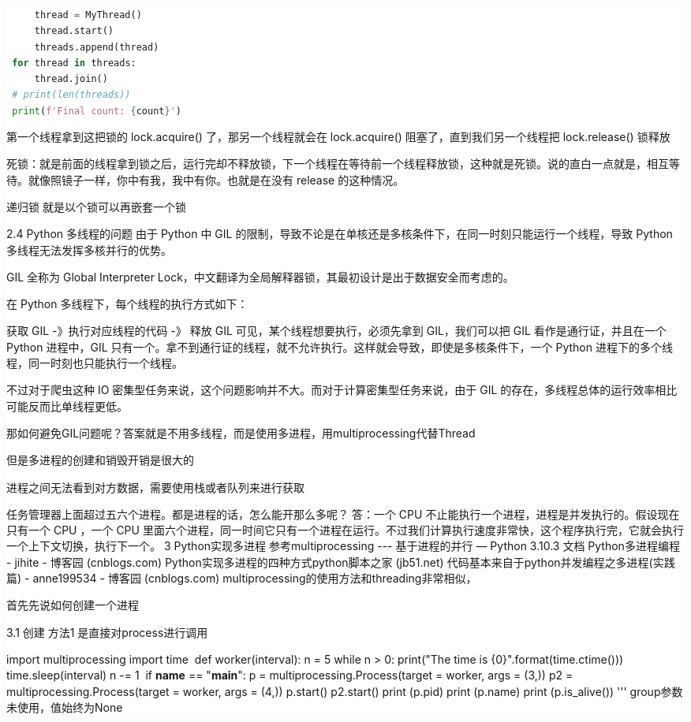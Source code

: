 ```py
     thread = MyThread()
     thread.start()
     threads.append(thread)
 for thread in threads:
     thread.join()
 # print(len(threads))
 print(f'Final count: {count}')
```

第一个线程拿到这把锁的 lock.acquire() 了，那另一个线程就会在 lock.acquire() 阻塞了，直到我们另一个线程把 lock.release() 锁释放

死锁：就是前面的线程拿到锁之后，运行完却不释放锁，下一个线程在等待前一个线程释放锁，这种就是死锁。说的直白一点就是，相互等待。就像照镜子一样，你中有我，我中有你。也就是在没有 release 的这种情况。

递归锁 就是以个锁可以再嵌套一个锁

2.4 Python 多线程的问题
由于 Python 中 GIL 的限制，导致不论是在单核还是多核条件下，在同一时刻只能运行一个线程，导致 Python 多线程无法发挥多核并行的优势。

GIL 全称为 Global Interpreter Lock，中文翻译为全局解释器锁，其最初设计是出于数据安全而考虑的。

在 Python 多线程下，每个线程的执行方式如下：

获取 GIL -》执行对应线程的代码 -》 释放 GIL 可见，某个线程想要执行，必须先拿到 GIL，我们可以把 GIL 看作是通行证，并且在一个 Python 进程中，GIL 只有一个。拿不到通行证的线程，就不允许执行。这样就会导致，即使是多核条件下，一个 Python 进程下的多个线程，同一时刻也只能执行一个线程。

不过对于爬虫这种 IO 密集型任务来说，这个问题影响并不大。而对于计算密集型任务来说，由于 GIL 的存在，多线程总体的运行效率相比可能反而比单线程更低。

那如何避免GIL问题呢？答案就是不用多线程，而是使用多进程，用multiprocessing代替Thread

但是多进程的创建和销毁开销是很大的

进程之间无法看到对方数据，需要使用栈或者队列来进行获取

 任务管理器上面超过五六个进程。都是进程的话，怎么能开那么多呢？
 ​
 答：一个 CPU 不止能执行一个进程，进程是并发执行的。假设现在只有一个 CPU ，一个 CPU 里面六个进程，同一时间它只有一个进程在运行。不过我们计算执行速度非常快，这个程序执行完，它就会执行一个上下文切换，执行下一个。
3 Python实现多进程
参考multiprocessing --- 基于进程的并行 — Python 3.10.3 文档
Python多进程编程 - jihite - 博客园 (cnblogs.com)
Python实现多进程的四种方式python脚本之家 (jb51.net)
代码基本来自于python并发编程之多进程(实践篇) - anne199534 - 博客园 (cnblogs.com)
multiprocessing的使用方法和threading非常相似，

首先先说如何创建一个进程

3.1 创建
方法1 是直接对process进行调用

 import multiprocessing
 import time
 ​
 def worker(interval):
     n = 5
     while n > 0:
         print("The time is {0}".format(time.ctime()))
         time.sleep(interval)
         n -= 1
 ​
 if __name__ == "__main__":
     p = multiprocessing.Process(target = worker, args = (3,))
     p2 = multiprocessing.Process(target = worker, args = (4,))
     p.start()
     p2.start()
     print (p.pid)
     print (p.name)
     print (p.is_alive())
 '''
 group参数未使用，值始终为None